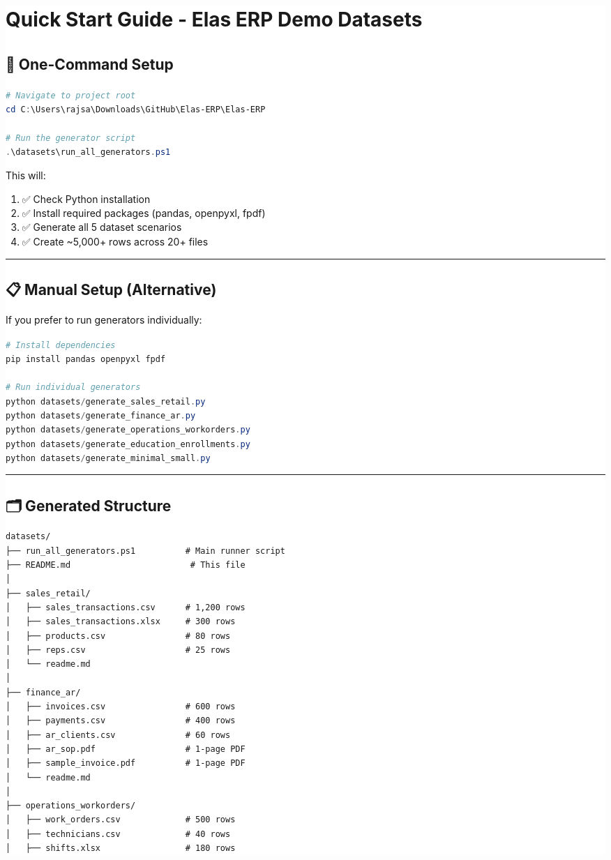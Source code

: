 # Quick Start Guide - Elas ERP Demo Datasets

## 🚀 One-Command Setup

```powershell
# Navigate to project root
cd C:\Users\rajsa\Downloads\GitHub\Elas-ERP\Elas-ERP

# Run the generator script
.\datasets\run_all_generators.ps1
```

This will:
1. ✅ Check Python installation
2. ✅ Install required packages (pandas, openpyxl, fpdf)
3. ✅ Generate all 5 dataset scenarios
4. ✅ Create ~5,000+ rows across 20+ files

---

## 📋 Manual Setup (Alternative)

If you prefer to run generators individually:

```powershell
# Install dependencies
pip install pandas openpyxl fpdf

# Run individual generators
python datasets/generate_sales_retail.py
python datasets/generate_finance_ar.py
python datasets/generate_operations_workorders.py
python datasets/generate_education_enrollments.py
python datasets/generate_minimal_small.py
```

---

## 🗂️ Generated Structure

```
datasets/
├── run_all_generators.ps1          # Main runner script
├── README.md                        # This file
│
├── sales_retail/
│   ├── sales_transactions.csv      # 1,200 rows
│   ├── sales_transactions.xlsx     # 300 rows
│   ├── products.csv                # 80 rows
│   ├── reps.csv                    # 25 rows
│   └── readme.md
│
├── finance_ar/
│   ├── invoices.csv                # 600 rows
│   ├── payments.csv                # 400 rows
│   ├── ar_clients.csv              # 60 rows
│   ├── ar_sop.pdf                  # 1-page PDF
│   ├── sample_invoice.pdf          # 1-page PDF
│   └── readme.md
│
├── operations_workorders/
│   ├── work_orders.csv             # 500 rows
│   ├── technicians.csv             # 40 rows
│   ├── shifts.xlsx                 # 180 rows
```